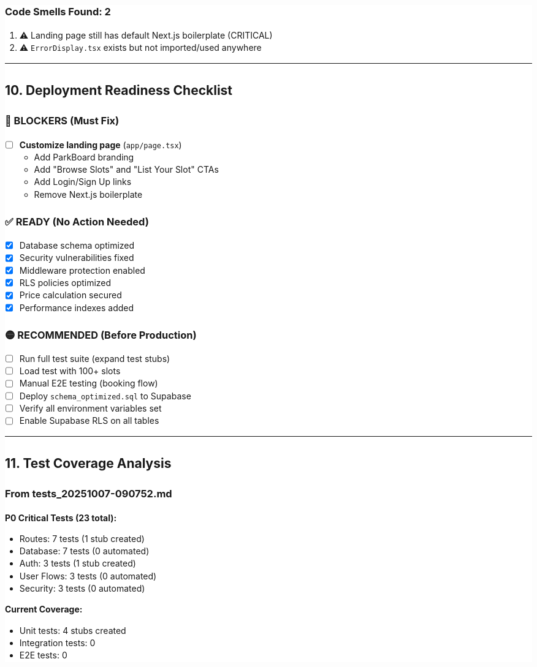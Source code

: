 ### Code Smells Found: 2

1. ⚠️ Landing page still has default Next.js boilerplate (CRITICAL)
2. ⚠️ `ErrorDisplay.tsx` exists but not imported/used anywhere

---

## 10. Deployment Readiness Checklist

### 🔴 BLOCKERS (Must Fix)

- [ ] **Customize landing page** (`app/page.tsx`)
  - Add ParkBoard branding
  - Add "Browse Slots" and "List Your Slot" CTAs
  - Add Login/Sign Up links
  - Remove Next.js boilerplate

### ✅ READY (No Action Needed)

- [x] Database schema optimized
- [x] Security vulnerabilities fixed
- [x] Middleware protection enabled
- [x] RLS policies optimized
- [x] Price calculation secured
- [x] Performance indexes added

### 🟡 RECOMMENDED (Before Production)

- [ ] Run full test suite (expand test stubs)
- [ ] Load test with 100+ slots
- [ ] Manual E2E testing (booking flow)
- [ ] Deploy `schema_optimized.sql` to Supabase
- [ ] Verify all environment variables set
- [ ] Enable Supabase RLS on all tables

---

## 11. Test Coverage Analysis

### From tests_20251007-090752.md

**P0 Critical Tests (23 total):**
- Routes: 7 tests (1 stub created)
- Database: 7 tests (0 automated)
- Auth: 3 tests (1 stub created)
- User Flows: 3 tests (0 automated)
- Security: 3 tests (0 automated)

**Current Coverage:**
- Unit tests: 4 stubs created
- Integration tests: 0
- E2E tests: 0

